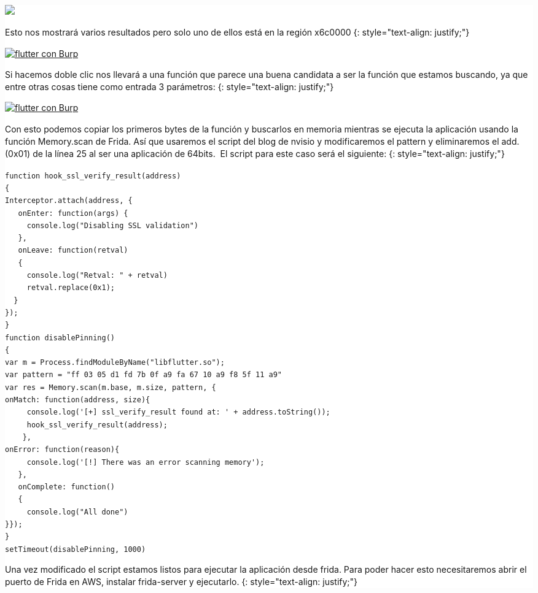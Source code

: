 [![](https://donttouchmy.net/wp-content/uploads/2021/03/scalar-300x214.png)](https://donttouchmy.net/wp-content/uploads/2021/03/scalar.png)

Esto nos mostrará varios resultados pero solo uno de ellos está en la región x6c0000
{: style="text-align: justify;"}

[![flutter con Burp](https://donttouchmy.net/wp-content/uploads/2021/03/sacalar-300x173.png)](https://donttouchmy.net/wp-content/uploads/2021/03/sacalar.png)

Si hacemos doble clic nos llevará a una función que parece una buena candidata a ser la función que estamos buscando, ya que entre otras cosas tiene como entrada 3 parámetros:
{: style="text-align: justify;"}

[![flutter con Burp](https://donttouchmy.net/wp-content/uploads/2021/03/function-1-300x136.png)](https://donttouchmy.net/wp-content/uploads/2021/03/function-1.png)

Con esto podemos copiar los primeros bytes de la función y buscarlos en memoria mientras se ejecuta la aplicación usando la función Memory.scan de Frida. Así que usaremos el script del blog de nvisio y modificaremos el pattern y eliminaremos el add.(0x01) de la línea 25 al ser una aplicación de 64bits.  El script para este caso será el siguiente:
{: style="text-align: justify;"}
```
function hook_ssl_verify_result(address)
{
Interceptor.attach(address, {
   onEnter: function(args) {
     console.log("Disabling SSL validation")
   },
   onLeave: function(retval)
   {
     console.log("Retval: " + retval)
     retval.replace(0x1);
  }
});
}
function disablePinning()
{
var m = Process.findModuleByName("libflutter.so");
var pattern = "ff 03 05 d1 fd 7b 0f a9 fa 67 10 a9 f8 5f 11 a9"
var res = Memory.scan(m.base, m.size, pattern, {
onMatch: function(address, size){
     console.log('[+] ssl_verify_result found at: ' + address.toString());
     hook_ssl_verify_result(address);
    },
onError: function(reason){
     console.log('[!] There was an error scanning memory');
   },
   onComplete: function()
   {
     console.log("All done")
}});
}
setTimeout(disablePinning, 1000)
```
Una vez modificado el script estamos listos para ejecutar la aplicación desde frida. Para poder hacer esto necesitaremos abrir el puerto de Frida en AWS, instalar frida-server y ejecutarlo.
{: style="text-align: justify;"}
